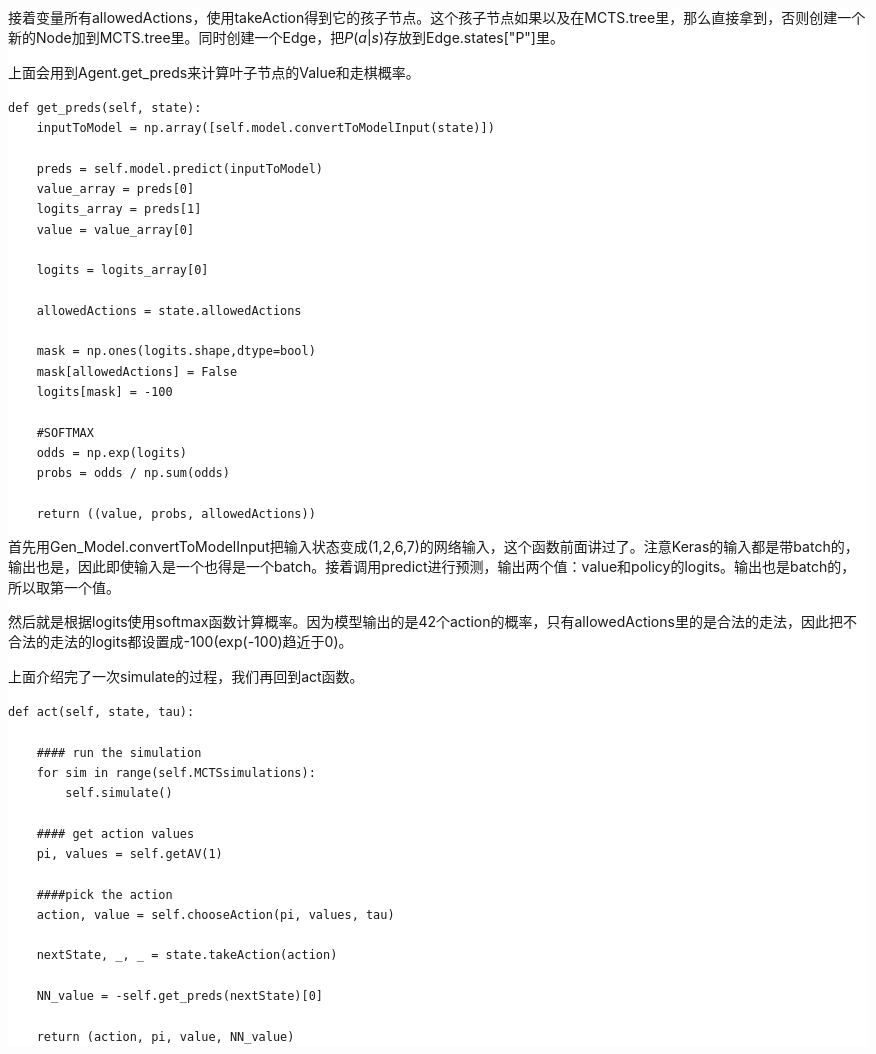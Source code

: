 接着变量所有allowedActions，使用takeAction得到它的孩子节点。这个孩子节点如果以及在MCTS.tree里，那么直接拿到，否则创建一个新的Node加到MCTS.tree里。同时创建一个Edge，把$P(a \vert s)$存放到Edge.states["P"]里。

上面会用到Agent.get_preds来计算叶子节点的Value和走棋概率。
```
def get_preds(self, state):
	inputToModel = np.array([self.model.convertToModelInput(state)])
	
	preds = self.model.predict(inputToModel)
	value_array = preds[0]
	logits_array = preds[1]
	value = value_array[0]
	
	logits = logits_array[0]
	
	allowedActions = state.allowedActions
	
	mask = np.ones(logits.shape,dtype=bool)
	mask[allowedActions] = False
	logits[mask] = -100
	
	#SOFTMAX
	odds = np.exp(logits)
	probs = odds / np.sum(odds)
	
	return ((value, probs, allowedActions))
```
首先用Gen_Model.convertToModelInput把输入状态变成(1,2,6,7)的网络输入，这个函数前面讲过了。注意Keras的输入都是带batch的，输出也是，因此即使输入是一个也得是一个batch。接着调用predict进行预测，输出两个值：value和policy的logits。输出也是batch的，所以取第一个值。

然后就是根据logits使用softmax函数计算概率。因为模型输出的是42个action的概率，只有allowedActions里的是合法的走法，因此把不合法的走法的logits都设置成-100(exp(-100)趋近于0)。

上面介绍完了一次simulate的过程，我们再回到act函数。
```
def act(self, state, tau):

	#### run the simulation
	for sim in range(self.MCTSsimulations):
		self.simulate()
	
	#### get action values
	pi, values = self.getAV(1)
	
	####pick the action
	action, value = self.chooseAction(pi, values, tau)
	
	nextState, _, _ = state.takeAction(action)
	
	NN_value = -self.get_preds(nextState)[0]
	
	return (action, pi, value, NN_value)
```

